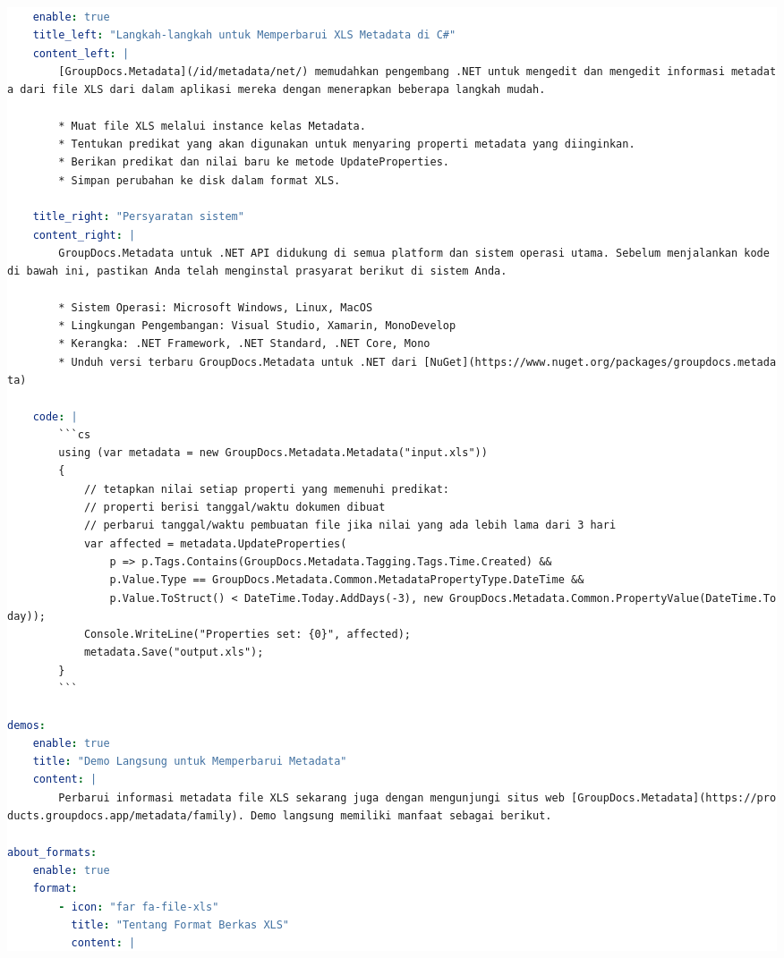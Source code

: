 ```yaml
    enable: true
    title_left: "Langkah-langkah untuk Memperbarui XLS Metadata di C#"
    content_left: |
        [GroupDocs.Metadata](/id/metadata/net/) memudahkan pengembang .NET untuk mengedit dan mengedit informasi metadata dari file XLS dari dalam aplikasi mereka dengan menerapkan beberapa langkah mudah.

        * Muat file XLS melalui instance kelas Metadata.
        * Tentukan predikat yang akan digunakan untuk menyaring properti metadata yang diinginkan.
        * Berikan predikat dan nilai baru ke metode UpdateProperties.
        * Simpan perubahan ke disk dalam format XLS.
        
    title_right: "Persyaratan sistem"
    content_right: |
        GroupDocs.Metadata untuk .NET API didukung di semua platform dan sistem operasi utama. Sebelum menjalankan kode di bawah ini, pastikan Anda telah menginstal prasyarat berikut di sistem Anda.

        * Sistem Operasi: Microsoft Windows, Linux, MacOS
        * Lingkungan Pengembangan: Visual Studio, Xamarin, MonoDevelop
        * Kerangka: .NET Framework, .NET Standard, .NET Core, Mono
        * Unduh versi terbaru GroupDocs.Metadata untuk .NET dari [NuGet](https://www.nuget.org/packages/groupdocs.metadata)
        
    code: |
        ```cs
        using (var metadata = new GroupDocs.Metadata.Metadata("input.xls"))
        {
        	// tetapkan nilai setiap properti yang memenuhi predikat:
        	// properti berisi tanggal/waktu dokumen dibuat
        	// perbarui tanggal/waktu pembuatan file jika nilai yang ada lebih lama dari 3 hari
        	var affected = metadata.UpdateProperties(
        		p => p.Tags.Contains(GroupDocs.Metadata.Tagging.Tags.Time.Created) &&
        		p.Value.Type == GroupDocs.Metadata.Common.MetadataPropertyType.DateTime &&
        		p.Value.ToStruct() < DateTime.Today.AddDays(-3), new GroupDocs.Metadata.Common.PropertyValue(DateTime.Today));
        	Console.WriteLine("Properties set: {0}", affected);
        	metadata.Save("output.xls");
        }
        ```
        
demos:
    enable: true
    title: "Demo Langsung untuk Memperbarui Metadata"
    content: |
        Perbarui informasi metadata file XLS sekarang juga dengan mengunjungi situs web [GroupDocs.Metadata](https://products.groupdocs.app/metadata/family). Demo langsung memiliki manfaat sebagai berikut.
        
about_formats:
    enable: true
    format:
        - icon: "far fa-file-xls"
          title: "Tentang Format Berkas XLS"
          content: |
```